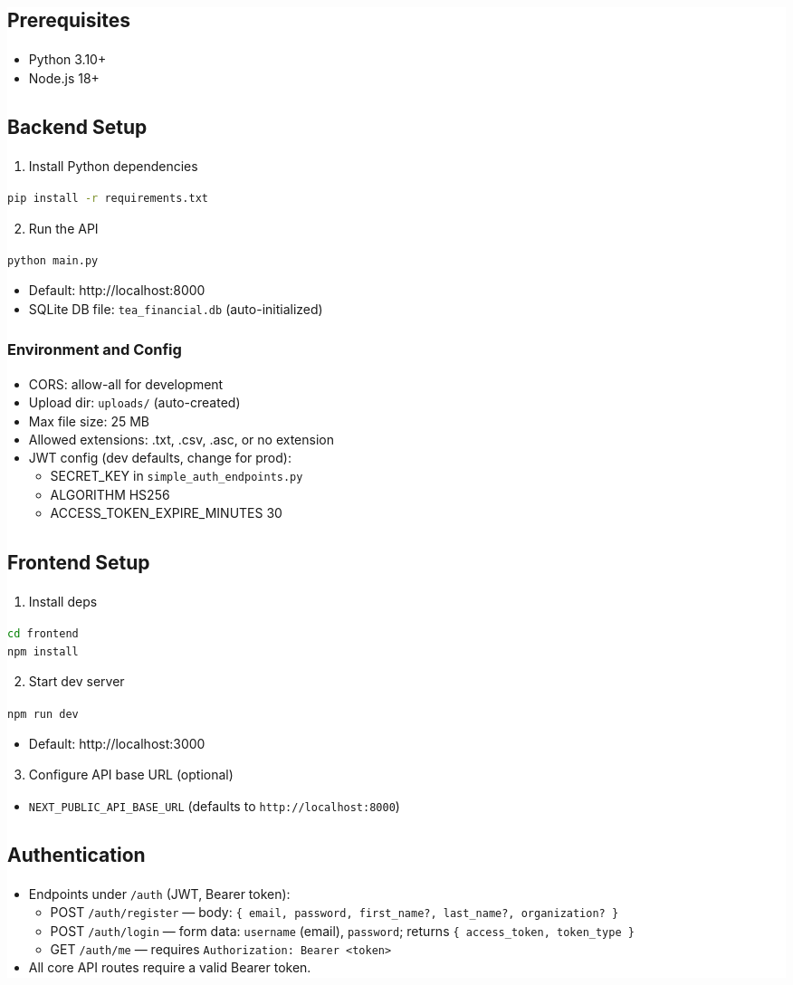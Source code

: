 ## Prerequisites

- Python 3.10+
- Node.js 18+

## Backend Setup

1) Install Python dependencies
```bash
pip install -r requirements.txt
```

2) Run the API
```bash
python main.py
```
- Default: http://localhost:8000
- SQLite DB file: `tea_financial.db` (auto-initialized)

### Environment and Config
- CORS: allow-all for development
- Upload dir: `uploads/` (auto-created)
- Max file size: 25 MB
- Allowed extensions: .txt, .csv, .asc, or no extension
- JWT config (dev defaults, change for prod):
  - SECRET_KEY in `simple_auth_endpoints.py`
  - ALGORITHM HS256
  - ACCESS_TOKEN_EXPIRE_MINUTES 30

## Frontend Setup

1) Install deps
```bash
cd frontend
npm install
```

2) Start dev server
```bash
npm run dev
```
- Default: http://localhost:3000

3) Configure API base URL (optional)
- `NEXT_PUBLIC_API_BASE_URL` (defaults to `http://localhost:8000`)

## Authentication

- Endpoints under `/auth` (JWT, Bearer token):
  - POST `/auth/register` — body: `{ email, password, first_name?, last_name?, organization? }`
  - POST `/auth/login` — form data: `username` (email), `password`; returns `{ access_token, token_type }`
  - GET `/auth/me` — requires `Authorization: Bearer <token>`
- All core API routes require a valid Bearer token.
